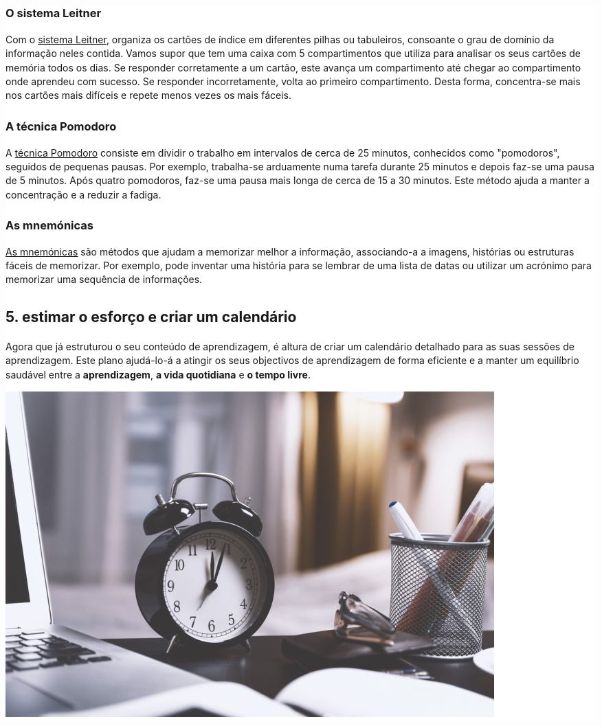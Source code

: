 ### O sistema Leitner

Com o [sistema Leitner](https://de.wikipedia.org/wiki/Lernkartei), organiza os cartões de índice em diferentes pilhas ou tabuleiros, consoante o grau de domínio da informação neles contida. Vamos supor que tem uma caixa com 5 compartimentos que utiliza para analisar os seus cartões de memória todos os dias. Se responder corretamente a um cartão, este avança um compartimento até chegar ao compartimento onde aprendeu com sucesso. Se responder incorretamente, volta ao primeiro compartimento. Desta forma, concentra-se mais nos cartões mais difíceis e repete menos vezes os mais fáceis.

### A técnica Pomodoro

A [técnica Pomodoro](https://de.wikipedia.org/wiki/Pomodoro-Technik) consiste em dividir o trabalho em intervalos de cerca de 25 minutos, conhecidos como "pomodoros", seguidos de pequenas pausas. Por exemplo, trabalha-se arduamente numa tarefa durante 25 minutos e depois faz-se uma pausa de 5 minutos. Após quatro pomodoros, faz-se uma pausa mais longa de cerca de 15 a 30 minutos. Este método ajuda a manter a concentração e a reduzir a fadiga.

### As mnemónicas

[As mnemónicas](https://de.wikipedia.org/wiki/Mnemotechnik) são métodos que ajudam a memorizar melhor a informação, associando-a a imagens, histórias ou estruturas fáceis de memorizar. Por exemplo, pode inventar uma história para se lembrar de uma lista de datas ou utilizar um acrónimo para memorizar uma sequência de informações.

## 5\. estimar o esforço e criar um calendário

Agora que já estruturou o seu conteúdo de aprendizagem, é altura de criar um calendário detalhado para as suas sessões de aprendizagem. Este plano ajudá-lo-á a atingir os seus objectivos de aprendizagem de forma eficiente e a manter um equilíbrio saudável entre a **aprendizagem**, **a vida quotidiana** e **o tempo livre**.

![Criar um plano de aprendizagem: Um despertador numa secretária](time-2980690_1280-711x474.jpg)
